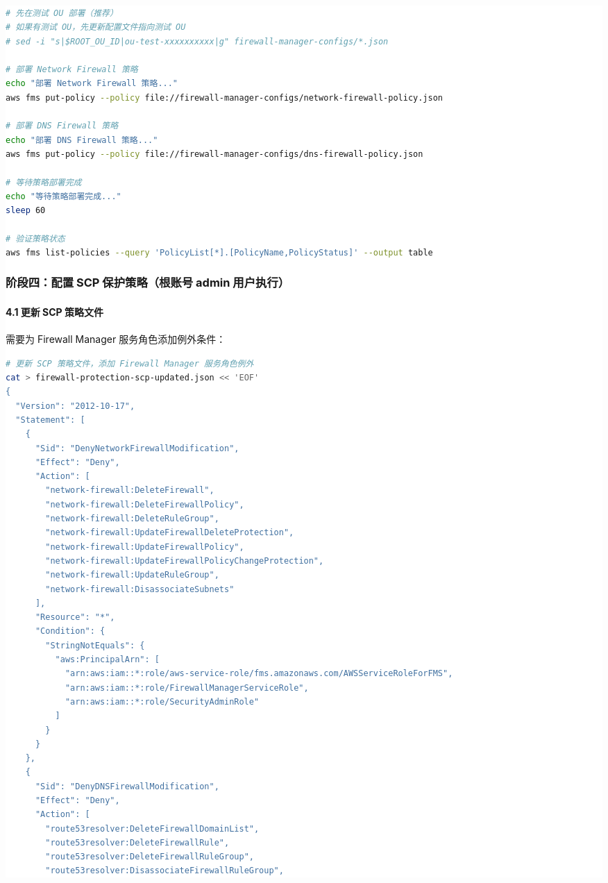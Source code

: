 ```bash
# 先在测试 OU 部署（推荐）
# 如果有测试 OU，先更新配置文件指向测试 OU
# sed -i "s|$ROOT_OU_ID|ou-test-xxxxxxxxxx|g" firewall-manager-configs/*.json

# 部署 Network Firewall 策略
echo "部署 Network Firewall 策略..."
aws fms put-policy --policy file://firewall-manager-configs/network-firewall-policy.json

# 部署 DNS Firewall 策略  
echo "部署 DNS Firewall 策略..."
aws fms put-policy --policy file://firewall-manager-configs/dns-firewall-policy.json

# 等待策略部署完成
echo "等待策略部署完成..."
sleep 60

# 验证策略状态
aws fms list-policies --query 'PolicyList[*].[PolicyName,PolicyStatus]' --output table
```

### 阶段四：配置 SCP 保护策略（根账号 admin 用户执行）

#### 4.1 更新 SCP 策略文件
需要为 Firewall Manager 服务角色添加例外条件：

```bash
# 更新 SCP 策略文件，添加 Firewall Manager 服务角色例外
cat > firewall-protection-scp-updated.json << 'EOF'
{
  "Version": "2012-10-17",
  "Statement": [
    {
      "Sid": "DenyNetworkFirewallModification",
      "Effect": "Deny",
      "Action": [
        "network-firewall:DeleteFirewall",
        "network-firewall:DeleteFirewallPolicy",
        "network-firewall:DeleteRuleGroup",
        "network-firewall:UpdateFirewallDeleteProtection",
        "network-firewall:UpdateFirewallPolicy",
        "network-firewall:UpdateFirewallPolicyChangeProtection",
        "network-firewall:UpdateRuleGroup",
        "network-firewall:DisassociateSubnets"
      ],
      "Resource": "*",
      "Condition": {
        "StringNotEquals": {
          "aws:PrincipalArn": [
            "arn:aws:iam::*:role/aws-service-role/fms.amazonaws.com/AWSServiceRoleForFMS",
            "arn:aws:iam::*:role/FirewallManagerServiceRole",
            "arn:aws:iam::*:role/SecurityAdminRole"
          ]
        }
      }
    },
    {
      "Sid": "DenyDNSFirewallModification", 
      "Effect": "Deny",
      "Action": [
        "route53resolver:DeleteFirewallDomainList",
        "route53resolver:DeleteFirewallRule",
        "route53resolver:DeleteFirewallRuleGroup",
        "route53resolver:DisassociateFirewallRuleGroup",
```